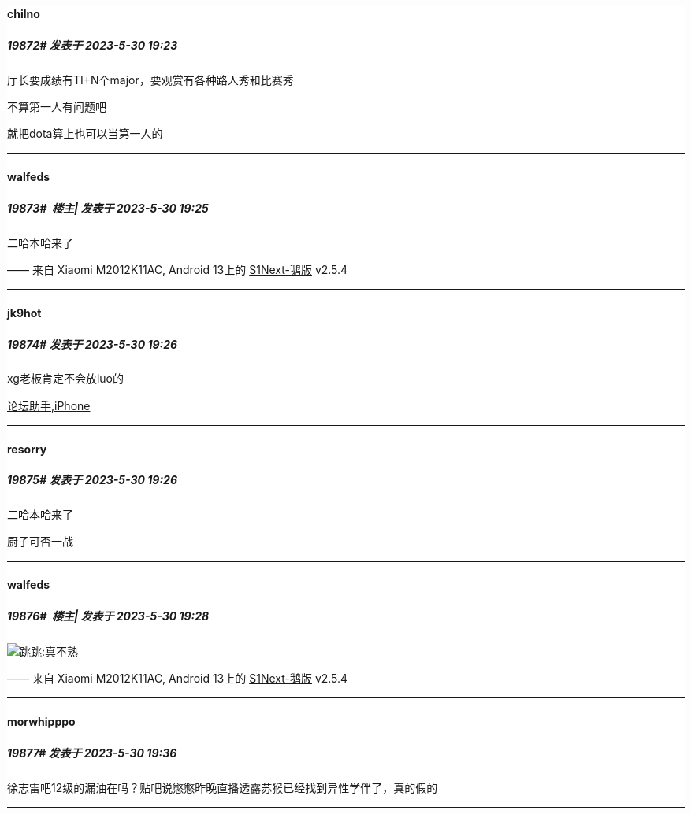 ####  chilno  
##### 19872#       发表于 2023-5-30 19:23

厅长要成绩有TI+N个major，要观赏有各种路人秀和比赛秀

不算第一人有问题吧

就把dota算上也可以当第一人的


*****

####  walfeds  
##### 19873#         楼主| 发表于 2023-5-30 19:25

二哈本哈来了

—— 来自 Xiaomi M2012K11AC, Android 13上的 [S1Next-鹅版](https://github.com/ykrank/S1-Next/releases) v2.5.4

*****

####  jk9hot  
##### 19874#       发表于 2023-5-30 19:26

xg老板肯定不会放luo的

[论坛助手,iPhone](https://bbs.saraba1st.com/2b/forum.php?mod=viewthread&amp;tid=2029836)

*****

####  resorry  
##### 19875#       发表于 2023-5-30 19:26

二哈本哈来了

厨子可否一战

*****

####  walfeds  
##### 19876#         楼主| 发表于 2023-5-30 19:28

<img src="https://p.sda1.dev/11/ce509d3c0186992eb5ad4f4d3bc6a50c/CMP_20230530192810965.jpg" referrerpolicy="no-referrer">跳跳:真不熟

—— 来自 Xiaomi M2012K11AC, Android 13上的 [S1Next-鹅版](https://github.com/ykrank/S1-Next/releases) v2.5.4


*****

####  morwhipppo  
##### 19877#       发表于 2023-5-30 19:36

徐志雷吧12级的漏油在吗？贴吧说憋憋昨晚直播透露苏猴已经找到异性学伴了，真的假的

*****
